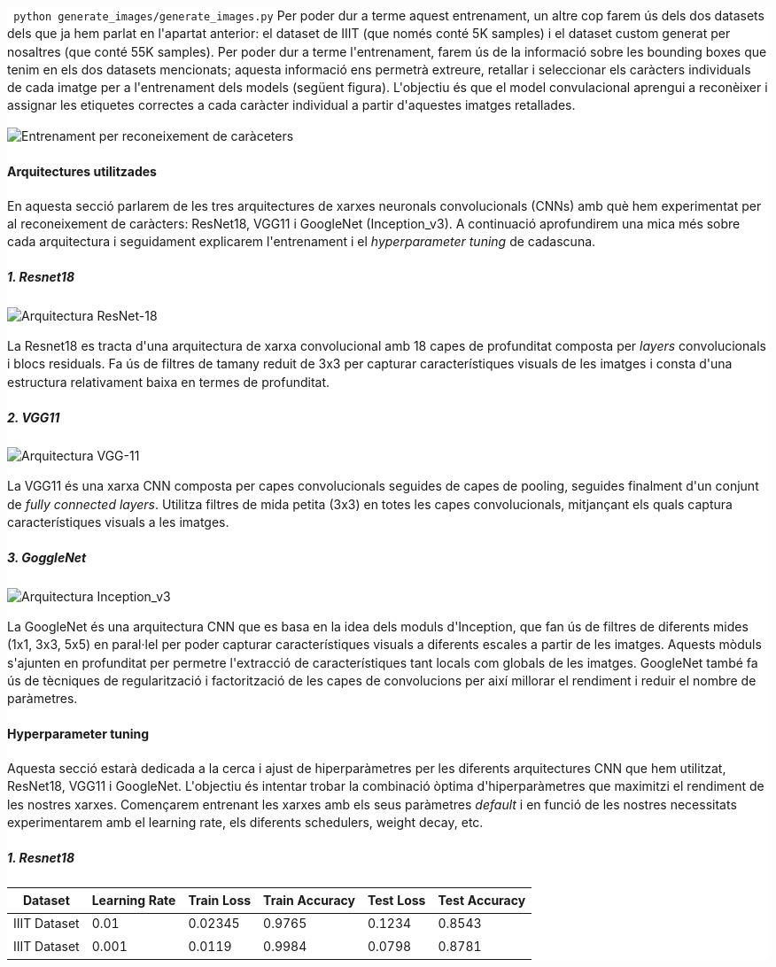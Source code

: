 ``` python generate_images/generate_images.py```
Per poder dur a terme aquest entrenament, un altre cop farem ús dels dos datasets dels que ja hem parlat en l'apartat anterior: el dataset de IIIT (que només conté 5K samples) i el dataset custom generat per nosaltres (que conté 55K samples). Per poder dur a terme l'entrenament, farem ús de la informació sobre les bounding boxes que tenim en els dos datasets mencionats; aquesta informació ens permetrà extreure, retallar i seleccionar els caràcters individuals de cada imatge per a l'entrenament dels models (següent figura). L'objectiu és que el model convulacional aprengui a reconèixer i assignar les etiquetes correctes a cada caràcter individual a partir d'aquestes imatges retallades. 


![Entrenament per reconeixement de caràceters](https://i.imgur.com/P9ufVvK.png)

#### Arquitectures utilitzades

En aquesta secció parlarem de les tres arquitectures de xarxes neuronals convolucionals (CNNs) amb què hem experimentat per al reconeixement de caràcters: ResNet18, VGG11 i GoogleNet (Inception_v3). A continuació aprofundirem una mica més sobre cada arquitectura i seguidament explicarem l'entrenament i el *hyperparameter tuning* de cadascuna.

##### 1. Resnet18

![Arquitectura ResNet-18](https://i.imgur.com/MlTuRpO.png)

La Resnet18 es tracta d'una arquitectura de xarxa convolucional amb 18 capes de profunditat composta per *layers* convolucionals i blocs residuals. Fa ús de filtres de tamany reduit de 3x3 per capturar característiques visuals de les imatges i consta d'una estructura relativament baixa en termes de profunditat.

##### 2. VGG11

![Arquitectura VGG-11](https://i.imgur.com/sn9LbYf.png)

La VGG11 és una xarxa CNN composta per capes convolucionals seguides de capes de pooling, seguides finalment d'un conjunt de *fully connected layers*. Utilitza filtres de mida petita (3x3) en totes les capes convolucionals, mitjançant els quals captura característiques visuals a les imatges. 

##### 3. GoggleNet

![Arquitectura Inception_v3](https://i.imgur.com/zChawpt.png)

La GoogleNet és una arquitectura CNN que es basa en la idea dels moduls d'Inception, que fan ús de filtres de diferents mides (1x1, 3x3, 5x5) en paral·lel per poder capturar característiques visuals a diferents escales a partir de les imatges. Aquests mòduls s'ajunten en profunditat per permetre l'extracció de característiques tant locals com globals de les imatges. GoogleNet també fa ús de tècniques de regularització i factorització de les capes de convolucions per així millorar el rendiment i reduir el nombre de paràmetres.

#### Hyperparameter tuning

Aquesta secció estarà dedicada a la cerca i ajust de hiperparàmetres per les diferents arquitectures CNN que hem utilitzat, ResNet18, VGG11 i GoogleNet. L'objectiu és intentar trobar la combinació òptima d'hiperparàmetres que maximitzi el rendiment de les nostres xarxes. Començarem entrenant les xarxes amb els seus paràmetres *default* i en funció de les nostres necessitats experimentarem amb el learning rate, els diferents schedulers, weight decay, etc.

##### 1. Resnet18

| Dataset        | Learning Rate | Train Loss | Train Accuracy | Test Loss | Test Accuracy |
| -------------- | ------------- | ----------------- | --------------------- | ---------------- | -------------------- |
| IIIT Dataset   | 0.01           | 0.02345            | 0.9765                | 0.1234           | 0.8543               |
| IIIT Dataset   | 0.001          | 0.0119            | 0.9984               | 0.0798           | 0.8781               |
```